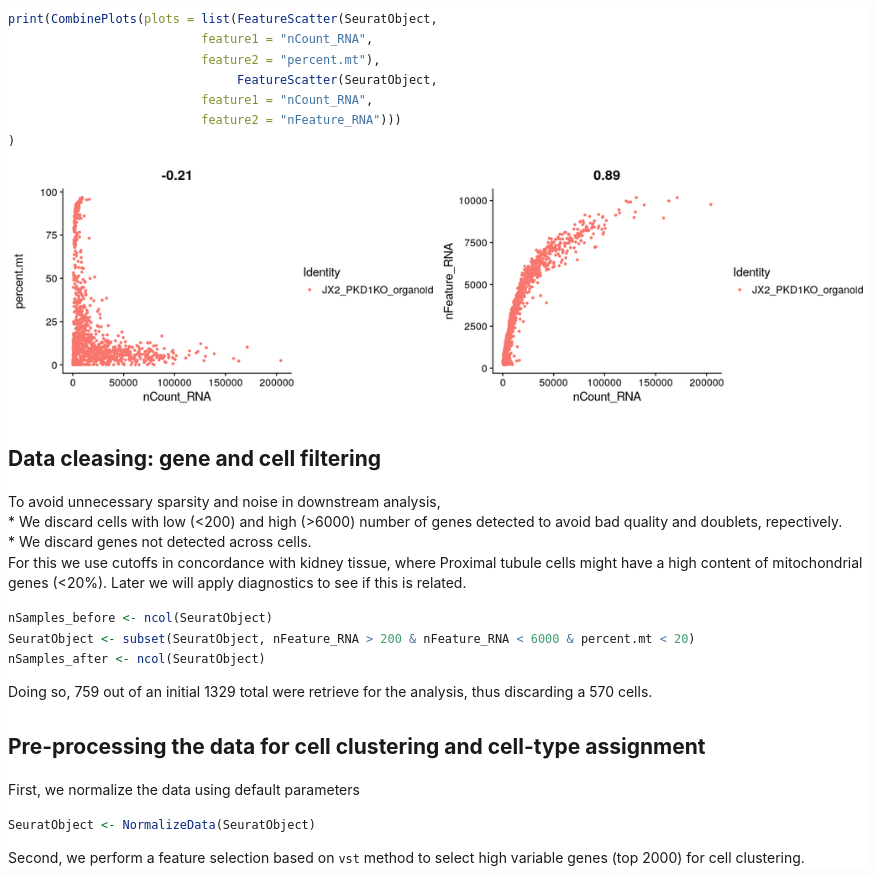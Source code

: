 ``` r
print(CombinePlots(plots = list(FeatureScatter(SeuratObject, 
                           feature1 = "nCount_RNA", 
                           feature2 = "percent.mt"),
                                FeatureScatter(SeuratObject, 
                           feature1 = "nCount_RNA", 
                           feature2 = "nFeature_RNA")))
)
```

![](1_initial_clustering_JX2_CD24_PKD1KO_files/figure-gfm/QC-2.png)

## Data cleasing: gene and cell filtering

To avoid unnecessary sparsity and noise in downstream analysis,  
\* We discard cells with low (\<200) and high (\>6000) number of genes
detected to avoid bad quality and doublets, repectively.  
\* We discard genes not detected across cells.  
For this we use cutoffs in concordance with kidney tissue, where
Proximal tubule cells might have a high content of mitochondrial genes
(\<20%). Later we will apply diagnostics to see if this is related.

``` r
nSamples_before <- ncol(SeuratObject)
SeuratObject <- subset(SeuratObject, nFeature_RNA > 200 & nFeature_RNA < 6000 & percent.mt < 20)
nSamples_after <- ncol(SeuratObject)
```

Doing so, 759 out of an initial 1329 total were retrieve for the
analysis, thus discarding a 570 cells.

## Pre-processing the data for cell clustering and cell-type assignment

First, we normalize the data using default parameters

``` r
SeuratObject <- NormalizeData(SeuratObject)
```

Second, we perform a feature selection based on `vst` method to select
high variable genes (top 2000) for cell clustering.
